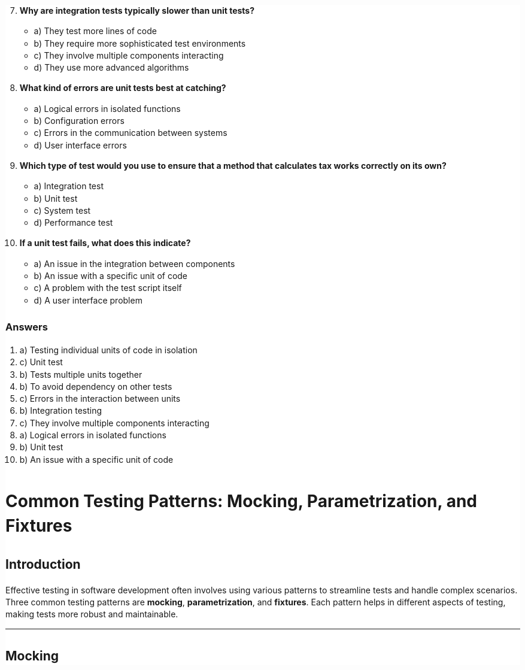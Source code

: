 7. **Why are integration tests typically slower than unit tests?**
   - a) They test more lines of code
   - b) They require more sophisticated test environments
   - c) They involve multiple components interacting
   - d) They use more advanced algorithms

8. **What kind of errors are unit tests best at catching?**
   - a) Logical errors in isolated functions
   - b) Configuration errors
   - c) Errors in the communication between systems
   - d) User interface errors

9. **Which type of test would you use to ensure that a method that calculates tax works correctly on its own?**
   - a) Integration test
   - b) Unit test
   - c) System test
   - d) Performance test

10. **If a unit test fails, what does this indicate?**
    - a) An issue in the integration between components
    - b) An issue with a specific unit of code
    - c) A problem with the test script itself
    - d) A user interface problem

### Answers

1. a) Testing individual units of code in isolation
2. c) Unit test
3. b) Tests multiple units together
4. b) To avoid dependency on other tests
5. c) Errors in the interaction between units
6. b) Integration testing
7. c) They involve multiple components interacting
8. a) Logical errors in isolated functions
9. b) Unit test
10. b) An issue with a specific unit of code

# Common Testing Patterns: Mocking, Parametrization, and Fixtures

## Introduction

Effective testing in software development often involves using various patterns to streamline tests and handle complex scenarios. Three common testing patterns are **mocking**, **parametrization**, and **fixtures**. Each pattern helps in different aspects of testing, making tests more robust and maintainable.

---

## Mocking
